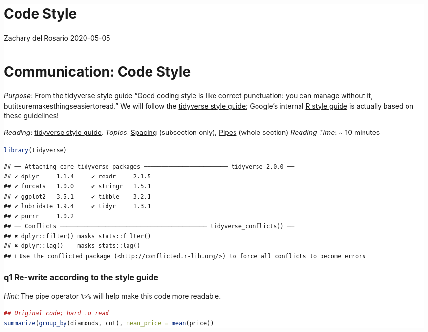 Code Style
================
Zachary del Rosario
2020-05-05

# Communication: Code Style

*Purpose*: From the tidyverse style guide “Good coding style is like
correct punctuation: you can manage without it,
butitsuremakesthingseasiertoread.” We will follow the [tidyverse style
guide](https://style.tidyverse.org/); Google’s internal [R style
guide](https://google.github.io/styleguide/Rguide.html) is actually
based on these guidelines!

*Reading*: [tidyverse style guide](https://style.tidyverse.org/).
*Topics*: [Spacing](https://style.tidyverse.org/syntax.html#spacing)
(subsection only), [Pipes](https://style.tidyverse.org/pipes.html)
(whole section) *Reading Time*: ~ 10 minutes

``` r
library(tidyverse)
```

    ## ── Attaching core tidyverse packages ──────────────────────── tidyverse 2.0.0 ──
    ## ✔ dplyr     1.1.4     ✔ readr     2.1.5
    ## ✔ forcats   1.0.0     ✔ stringr   1.5.1
    ## ✔ ggplot2   3.5.1     ✔ tibble    3.2.1
    ## ✔ lubridate 1.9.4     ✔ tidyr     1.3.1
    ## ✔ purrr     1.0.2     
    ## ── Conflicts ────────────────────────────────────────── tidyverse_conflicts() ──
    ## ✖ dplyr::filter() masks stats::filter()
    ## ✖ dplyr::lag()    masks stats::lag()
    ## ℹ Use the conflicted package (<http://conflicted.r-lib.org/>) to force all conflicts to become errors

### **q1** Re-write according to the style guide

*Hint*: The pipe operator `%>%` will help make this code more readable.

``` r
## Original code; hard to read
summarize(group_by(diamonds, cut), mean_price = mean(price))
```
